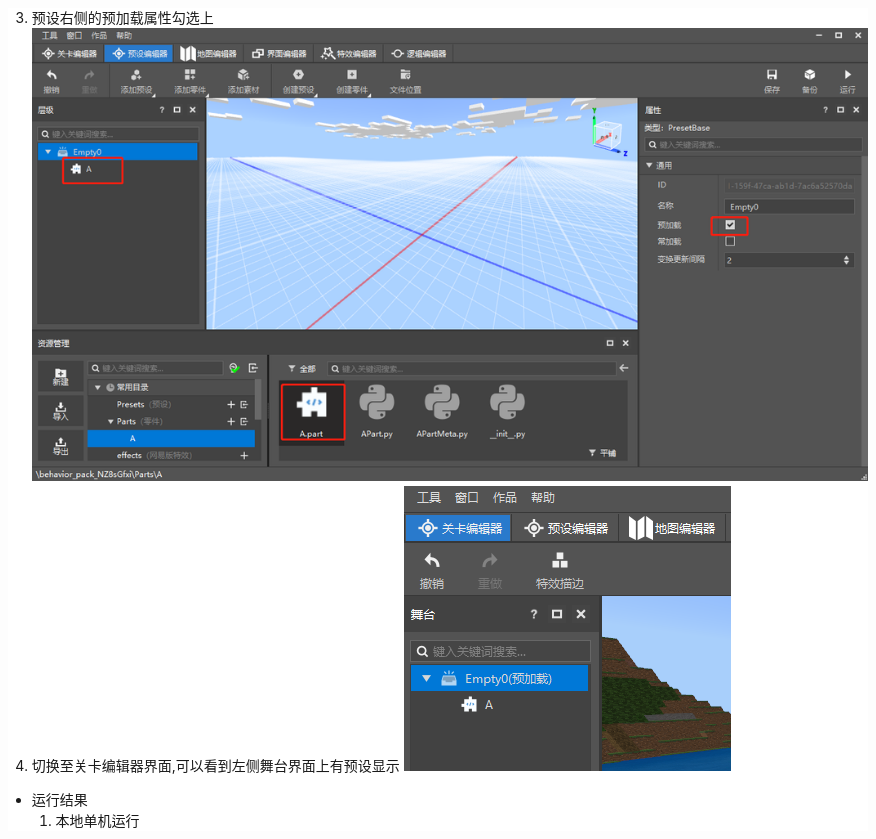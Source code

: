   3. 预设右侧的预加载属性勾选上
	![z6](./images/z6.png)
  4. 切换至关卡编辑器界面,可以看到左侧舞台界面上有预设显示
	   ![z7](./images/z7.png)
     

+ 运行结果  
  1. 本地单机运行
